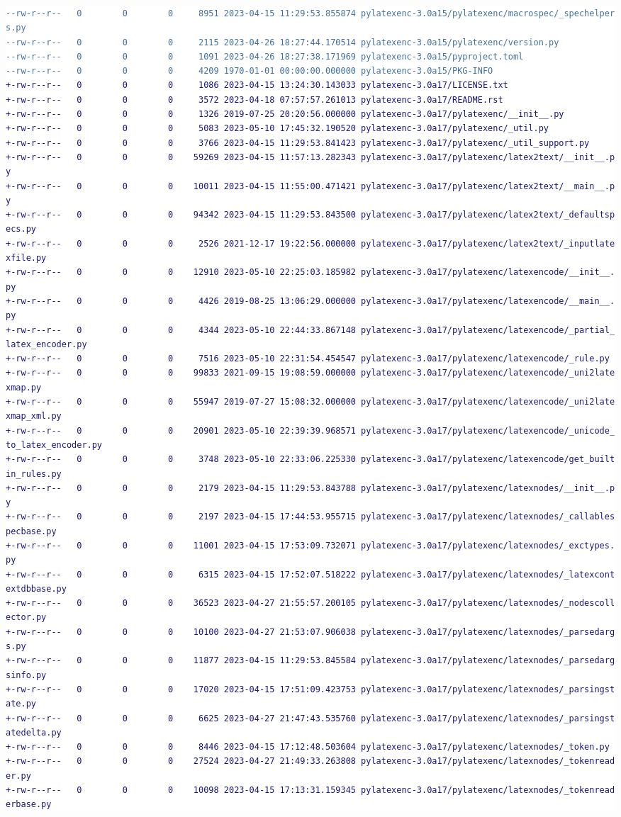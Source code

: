 ```diff
--rw-r--r--   0        0        0     8951 2023-04-15 11:29:53.855874 pylatexenc-3.0a15/pylatexenc/macrospec/_spechelpers.py
--rw-r--r--   0        0        0     2115 2023-04-26 18:27:44.170514 pylatexenc-3.0a15/pylatexenc/version.py
--rw-r--r--   0        0        0     1091 2023-04-26 18:27:38.171969 pylatexenc-3.0a15/pyproject.toml
--rw-r--r--   0        0        0     4209 1970-01-01 00:00:00.000000 pylatexenc-3.0a15/PKG-INFO
+-rw-r--r--   0        0        0     1086 2023-04-15 13:24:30.143033 pylatexenc-3.0a17/LICENSE.txt
+-rw-r--r--   0        0        0     3572 2023-04-18 07:57:57.261013 pylatexenc-3.0a17/README.rst
+-rw-r--r--   0        0        0     1326 2019-07-25 20:20:56.000000 pylatexenc-3.0a17/pylatexenc/__init__.py
+-rw-r--r--   0        0        0     5083 2023-05-10 17:45:32.190520 pylatexenc-3.0a17/pylatexenc/_util.py
+-rw-r--r--   0        0        0     3766 2023-04-15 11:29:53.841423 pylatexenc-3.0a17/pylatexenc/_util_support.py
+-rw-r--r--   0        0        0    59269 2023-04-15 11:57:13.282343 pylatexenc-3.0a17/pylatexenc/latex2text/__init__.py
+-rw-r--r--   0        0        0    10011 2023-04-15 11:55:00.471421 pylatexenc-3.0a17/pylatexenc/latex2text/__main__.py
+-rw-r--r--   0        0        0    94342 2023-04-15 11:29:53.843500 pylatexenc-3.0a17/pylatexenc/latex2text/_defaultspecs.py
+-rw-r--r--   0        0        0     2526 2021-12-17 19:22:56.000000 pylatexenc-3.0a17/pylatexenc/latex2text/_inputlatexfile.py
+-rw-r--r--   0        0        0    12910 2023-05-10 22:25:03.185982 pylatexenc-3.0a17/pylatexenc/latexencode/__init__.py
+-rw-r--r--   0        0        0     4426 2019-08-25 13:06:29.000000 pylatexenc-3.0a17/pylatexenc/latexencode/__main__.py
+-rw-r--r--   0        0        0     4344 2023-05-10 22:44:33.867148 pylatexenc-3.0a17/pylatexenc/latexencode/_partial_latex_encoder.py
+-rw-r--r--   0        0        0     7516 2023-05-10 22:31:54.454547 pylatexenc-3.0a17/pylatexenc/latexencode/_rule.py
+-rw-r--r--   0        0        0    99833 2021-09-15 19:08:59.000000 pylatexenc-3.0a17/pylatexenc/latexencode/_uni2latexmap.py
+-rw-r--r--   0        0        0    55947 2019-07-27 15:08:32.000000 pylatexenc-3.0a17/pylatexenc/latexencode/_uni2latexmap_xml.py
+-rw-r--r--   0        0        0    20901 2023-05-10 22:39:39.968571 pylatexenc-3.0a17/pylatexenc/latexencode/_unicode_to_latex_encoder.py
+-rw-r--r--   0        0        0     3748 2023-05-10 22:33:06.225330 pylatexenc-3.0a17/pylatexenc/latexencode/get_builtin_rules.py
+-rw-r--r--   0        0        0     2179 2023-04-15 11:29:53.843788 pylatexenc-3.0a17/pylatexenc/latexnodes/__init__.py
+-rw-r--r--   0        0        0     2197 2023-04-15 17:44:53.955715 pylatexenc-3.0a17/pylatexenc/latexnodes/_callablespecbase.py
+-rw-r--r--   0        0        0    11001 2023-04-15 17:53:09.732071 pylatexenc-3.0a17/pylatexenc/latexnodes/_exctypes.py
+-rw-r--r--   0        0        0     6315 2023-04-15 17:52:07.518222 pylatexenc-3.0a17/pylatexenc/latexnodes/_latexcontextdbbase.py
+-rw-r--r--   0        0        0    36523 2023-04-27 21:55:57.200105 pylatexenc-3.0a17/pylatexenc/latexnodes/_nodescollector.py
+-rw-r--r--   0        0        0    10100 2023-04-27 21:53:07.906038 pylatexenc-3.0a17/pylatexenc/latexnodes/_parsedargs.py
+-rw-r--r--   0        0        0    11877 2023-04-15 11:29:53.845584 pylatexenc-3.0a17/pylatexenc/latexnodes/_parsedargsinfo.py
+-rw-r--r--   0        0        0    17020 2023-04-15 17:51:09.423753 pylatexenc-3.0a17/pylatexenc/latexnodes/_parsingstate.py
+-rw-r--r--   0        0        0     6625 2023-04-27 21:47:43.535760 pylatexenc-3.0a17/pylatexenc/latexnodes/_parsingstatedelta.py
+-rw-r--r--   0        0        0     8446 2023-04-15 17:12:48.503604 pylatexenc-3.0a17/pylatexenc/latexnodes/_token.py
+-rw-r--r--   0        0        0    27524 2023-04-27 21:49:33.263808 pylatexenc-3.0a17/pylatexenc/latexnodes/_tokenreader.py
+-rw-r--r--   0        0        0    10098 2023-04-15 17:13:31.159345 pylatexenc-3.0a17/pylatexenc/latexnodes/_tokenreaderbase.py
```